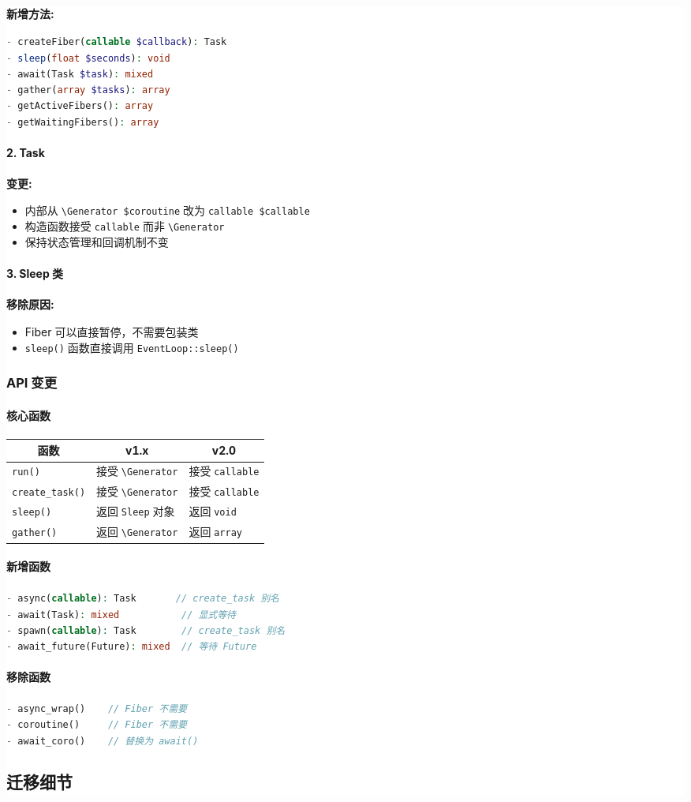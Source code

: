 **新增方法:**
```php
- createFiber(callable $callback): Task
- sleep(float $seconds): void
- await(Task $task): mixed
- gather(array $tasks): array
- getActiveFibers(): array
- getWaitingFibers(): array
```

#### 2. Task

**变更:**
- 内部从 `\Generator $coroutine` 改为 `callable $callable`
- 构造函数接受 `callable` 而非 `\Generator`
- 保持状态管理和回调机制不变

#### 3. Sleep 类

**移除原因:**
- Fiber 可以直接暂停，不需要包装类
- `sleep()` 函数直接调用 `EventLoop::sleep()`

### API 变更

#### 核心函数

| 函数 | v1.x | v2.0 |
|------|------|------|
| `run()` | 接受 `\Generator` | 接受 `callable` |
| `create_task()` | 接受 `\Generator` | 接受 `callable` |
| `sleep()` | 返回 `Sleep` 对象 | 返回 `void` |
| `gather()` | 返回 `\Generator` | 返回 `array` |

#### 新增函数

```php
- async(callable): Task       // create_task 别名
- await(Task): mixed           // 显式等待
- spawn(callable): Task        // create_task 别名
- await_future(Future): mixed  // 等待 Future
```

#### 移除函数

```php
- async_wrap()    // Fiber 不需要
- coroutine()     // Fiber 不需要
- await_coro()    // 替换为 await()
```

## 迁移细节
